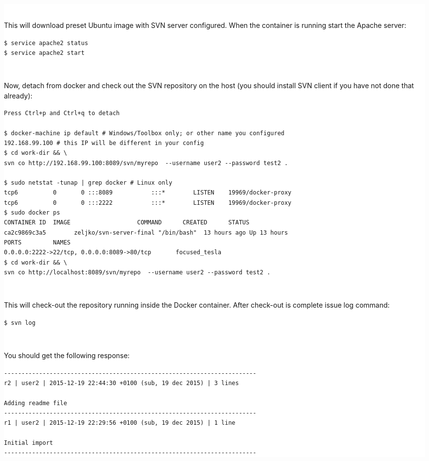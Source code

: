  

This will download preset Ubuntu image with SVN server configured. When the
container is running start the Apache server:

~~~~~~~~~~~~~~~~~~~~~~~~~~~~~~~~~~~~~~~~~~~~~~~~~~~~~~~~~~~~~~~~~~~~~~~~~~~~~~~~
$ service apache2 status
$ service apache2 start
~~~~~~~~~~~~~~~~~~~~~~~~~~~~~~~~~~~~~~~~~~~~~~~~~~~~~~~~~~~~~~~~~~~~~~~~~~~~~~~~

 

Now, detach from docker and check out the SVN repository on the host (you should
install SVN client if you have not done that already):

~~~~~~~~~~~~~~~~~~~~~~~~~~~~~~~~~~~~~~~~~~~~~~~~~~~~~~~~~~~~~~~~~~~~~~~~~~~~~~~~
Press Ctrl+p and Ctrl+q to detach 

$ docker-machine ip default # Windows/Toolbox only; or other name you configured
192.168.99.100 # this IP will be different in your config
$ cd work-dir && \
svn co http://192.168.99.100:8089/svn/myrepo  --username user2 --password test2 .

$ sudo netstat -tunap | grep docker # Linux only
tcp6          0       0 :::8089           :::*        LISTEN    19969/docker-proxy
tcp6          0       0 :::2222           :::*        LISTEN    19969/docker-proxy
$ sudo docker ps
CONTAINER ID  IMAGE                   COMMAND      CREATED      STATUS      
ca2c9869c3a5        zeljko/svn-server-final "/bin/bash"  13 hours ago Up 13 hours
PORTS         NAMES
0.0.0.0:2222->22/tcp, 0.0.0.0:8089->80/tcp       focused_tesla
$ cd work-dir && \
svn co http://localhost:8089/svn/myrepo  --username user2 --password test2 .
~~~~~~~~~~~~~~~~~~~~~~~~~~~~~~~~~~~~~~~~~~~~~~~~~~~~~~~~~~~~~~~~~~~~~~~~~~~~~~~~

 

This will check-out the repository running inside the Docker container. After
check-out is complete issue log command:

~~~~~~~~~~~~~~~~~~~~~~~~~~~~~~~~~~~~~~~~~~~~~~~~~~~~~~~~~~~~~~~~~~~~~~~~~~~~~~~~
$ svn log
~~~~~~~~~~~~~~~~~~~~~~~~~~~~~~~~~~~~~~~~~~~~~~~~~~~~~~~~~~~~~~~~~~~~~~~~~~~~~~~~

 

You should get the following response:

~~~~~~~~~~~~~~~~~~~~~~~~~~~~~~~~~~~~~~~~~~~~~~~~~~~~~~~~~~~~~~~~~~~~~~~~~~~~~~~~
------------------------------------------------------------------------
r2 | user2 | 2015-12-19 22:44:30 +0100 (sub, 19 dec 2015) | 3 lines

Adding readme file
------------------------------------------------------------------------
r1 | user2 | 2015-12-19 22:29:56 +0100 (sub, 19 dec 2015) | 1 line

Initial import
------------------------------------------------------------------------
~~~~~~~~~~~~~~~~~~~~~~~~~~~~~~~~~~~~~~~~~~~~~~~~~~~~~~~~~~~~~~~~~~~~~~~~~~~~~~~~

